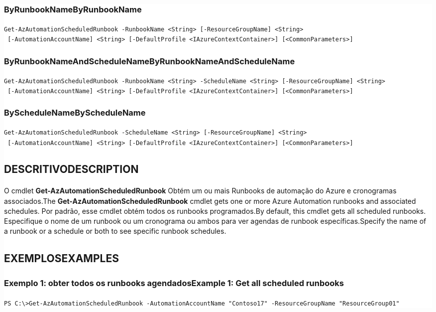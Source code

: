### <span data-ttu-id="3e210-107">ByRunbookName</span><span class="sxs-lookup"><span data-stu-id="3e210-107">ByRunbookName</span></span>
```
Get-AzAutomationScheduledRunbook -RunbookName <String> [-ResourceGroupName] <String>
 [-AutomationAccountName] <String> [-DefaultProfile <IAzureContextContainer>] [<CommonParameters>]
```

### <span data-ttu-id="3e210-108">ByRunbookNameAndScheduleName</span><span class="sxs-lookup"><span data-stu-id="3e210-108">ByRunbookNameAndScheduleName</span></span>
```
Get-AzAutomationScheduledRunbook -RunbookName <String> -ScheduleName <String> [-ResourceGroupName] <String>
 [-AutomationAccountName] <String> [-DefaultProfile <IAzureContextContainer>] [<CommonParameters>]
```

### <span data-ttu-id="3e210-109">ByScheduleName</span><span class="sxs-lookup"><span data-stu-id="3e210-109">ByScheduleName</span></span>
```
Get-AzAutomationScheduledRunbook -ScheduleName <String> [-ResourceGroupName] <String>
 [-AutomationAccountName] <String> [-DefaultProfile <IAzureContextContainer>] [<CommonParameters>]
```

## <span data-ttu-id="3e210-110">DESCRITIVO</span><span class="sxs-lookup"><span data-stu-id="3e210-110">DESCRIPTION</span></span>
<span data-ttu-id="3e210-111">O cmdlet **Get-AzAutomationScheduledRunbook** Obtém um ou mais Runbooks de automação do Azure e cronogramas associados.</span><span class="sxs-lookup"><span data-stu-id="3e210-111">The **Get-AzAutomationScheduledRunbook** cmdlet gets one or more Azure Automation runbooks and associated schedules.</span></span>
<span data-ttu-id="3e210-112">Por padrão, esse cmdlet obtém todos os runbooks programados.</span><span class="sxs-lookup"><span data-stu-id="3e210-112">By default, this cmdlet gets all scheduled runbooks.</span></span>
<span data-ttu-id="3e210-113">Especifique o nome de um runbook ou um cronograma ou ambos para ver agendas de runbook específicas.</span><span class="sxs-lookup"><span data-stu-id="3e210-113">Specify the name of a runbook or a schedule or both to see specific runbook schedules.</span></span>

## <span data-ttu-id="3e210-114">EXEMPLOS</span><span class="sxs-lookup"><span data-stu-id="3e210-114">EXAMPLES</span></span>

### <span data-ttu-id="3e210-115">Exemplo 1: obter todos os runbooks agendados</span><span class="sxs-lookup"><span data-stu-id="3e210-115">Example 1: Get all scheduled runbooks</span></span>
```
PS C:\>Get-AzAutomationScheduledRunbook -AutomationAccountName "Contoso17" -ResourceGroupName "ResourceGroup01"
```
